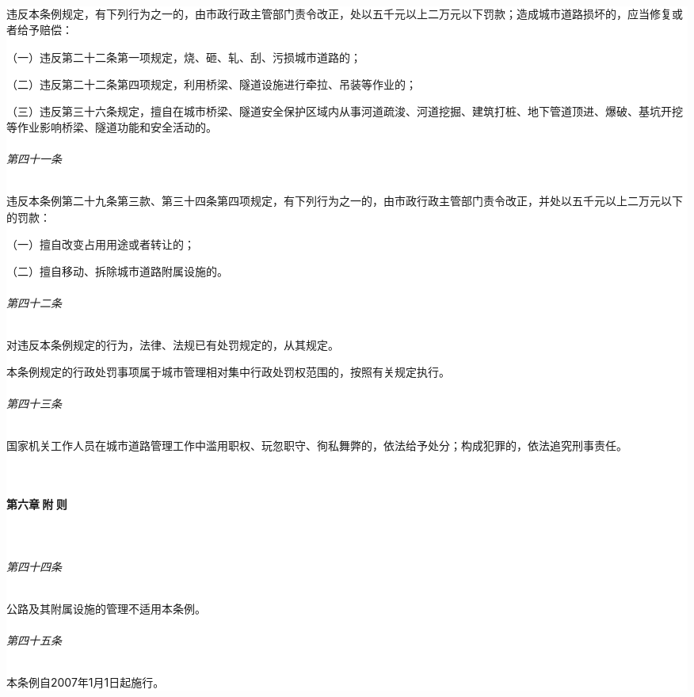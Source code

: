 违反本条例规定，有下列行为之一的，由市政行政主管部门责令改正，处以五千元以上二万元以下罚款；造成城市道路损坏的，应当修复或者给予赔偿：

（一）违反第二十二条第一项规定，烧、砸、轧、刮、污损城市道路的；

（二）违反第二十二条第四项规定，利用桥梁、隧道设施进行牵拉、吊装等作业的；

（三）违反第三十六条规定，擅自在城市桥梁、隧道安全保护区域内从事河道疏浚、河道挖掘、建筑打桩、地下管道顶进、爆破、基坑开挖等作业影响桥梁、隧道功能和安全活动的。

###### 第四十一条

违反本条例第二十九条第三款、第三十四条第四项规定，有下列行为之一的，由市政行政主管部门责令改正，并处以五千元以上二万元以下的罚款：

（一）擅自改变占用用途或者转让的；

（二）擅自移动、拆除城市道路附属设施的。

###### 第四十二条

对违反本条例规定的行为，法律、法规已有处罚规定的，从其规定。

本条例规定的行政处罚事项属于城市管理相对集中行政处罚权范围的，按照有关规定执行。

###### 第四十三条

国家机关工作人员在城市道路管理工作中滥用职权、玩忽职守、徇私舞弊的，依法给予处分；构成犯罪的，依法追究刑事责任。

​

#### 第六章 附 则

​

###### 第四十四条

公路及其附属设施的管理不适用本条例。

###### 第四十五条

本条例自2007年1月1日起施行。

